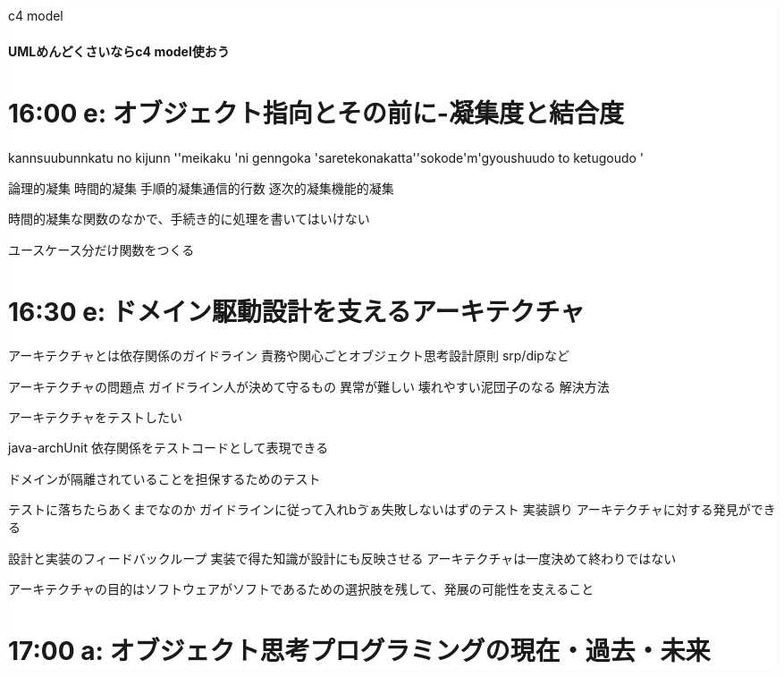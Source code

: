 c4 model

#### UMLめんどくさいならc4 model使おう

# 16:00 e: オブジェクト指向とその前に-凝集度と結合度

kannsuubunnkatu 
no
kijunn ''meikaku 'ni
genngoka 'saretekonakatta''sokode'm'gyoushuudo 
to
ketugoudo '

論理的凝集
時間的凝集
手順的凝集通信的行数
逐次的凝集機能的凝集

時間的凝集な関数のなかで、手続き的に処理を書いてはいけない

ユースケース分だけ関数をつくる

# 16:30 e: ドメイン駆動設計を支えるアーキテクチャ

アーキテクチャとは依存関係のガイドライン
責務や関心ごとオブジェクト思考設計原則
srp/dipなど

アーキテクチャの問題点
ガイドライン人が決めて守るもの
異常が難しい
壊れやすい泥団子のなる
解決方法

アーキテクチャをテストしたい

java-archUnit
依存関係をテストコードとして表現できる

ドメインが隔離されていることを担保するためのテスト

テストに落ちたらあくまでなのか
ガイドラインに従って入れbゔぁ失敗しないはずのテスト
実装誤り
アーキテクチャに対する発見ができる

設計と実装のフィードバックループ
実装で得た知識が設計にも反映させる
アーキテクチャは一度決めて終わりではない

アーキテクチャの目的はソフトウェアがソフトであるための選択肢を残して、発展の可能性を支えること

# 17:00 a: オブジェクト思考プログラミングの現在・過去・未来
